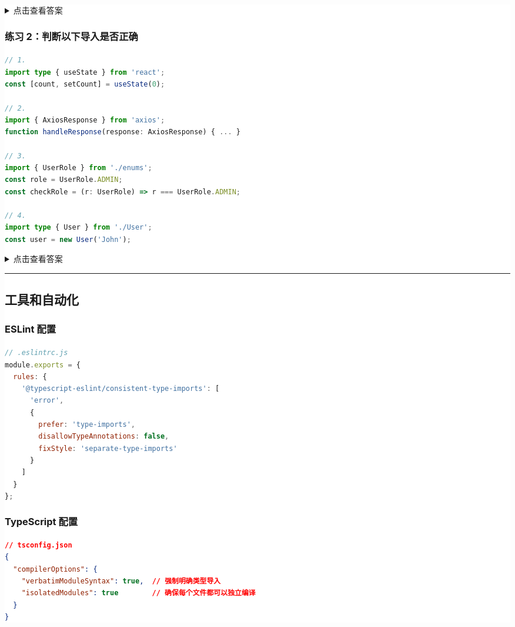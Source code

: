 <details><summary>点击查看答案</summary></details>

### 练习 2：判断以下导入是否正确

```typescript
// 1.
import type { useState } from 'react';
const [count, setCount] = useState(0);

// 2.
import { AxiosResponse } from 'axios';
function handleResponse(response: AxiosResponse) { ... }

// 3.
import { UserRole } from './enums';
const role = UserRole.ADMIN;
const checkRole = (r: UserRole) => r === UserRole.ADMIN;

// 4.
import type { User } from './User';
const user = new User('John');
```

<details><summary>点击查看答案</summary></details>

---

## 工具和自动化

### ESLint 配置

```javascript
// .eslintrc.js
module.exports = {
  rules: {
    '@typescript-eslint/consistent-type-imports': [
      'error',
      {
        prefer: 'type-imports',
        disallowTypeAnnotations: false,
        fixStyle: 'separate-type-imports'
      }
    ]
  }
};
```

### TypeScript 配置

```json
// tsconfig.json
{
  "compilerOptions": {
    "verbatimModuleSyntax": true,  // 强制明确类型导入
    "isolatedModules": true        // 确保每个文件都可以独立编译
  }
}
```
